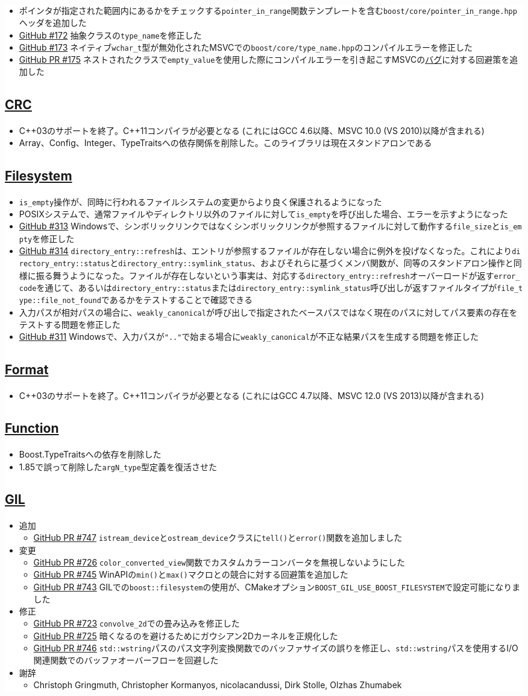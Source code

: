 - ポインタが指定された範囲内にあるかをチェックする`pointer_in_range`関数テンプレートを含む`boost/core/pointer_in_range.hpp`ヘッダを追加した
- [GitHub #172](https://github.com/boostorg/core/issues/172) 抽象クラスの`type_name`を修正した
- [GitHub #173](https://github.com/boostorg/core/issues/173) ネイティブ`wchar_t`型が無効化されたMSVCでの`boost/core/type_name.hpp`のコンパイルエラーを修正した
- [GitHub PR #175](https://github.com/boostorg/core/pull/175) ネストされたクラスで`empty_value`を使用した際にコンパイルエラーを引き起こすMSVCの[バグ](https://developercommunity.visualstudio.com/t/Compiler-bug:-Incorrect-C2247-and-C2248/10690025)に対する回避策を追加した


## <a id="crc" href="#crc">CRC</a>

- C++03のサポートを終了。C++11コンパイラが必要となる (これにはGCC 4.6以降、MSVC 10.0 (VS 2010)以降が含まれる)
- Array、Config、Integer、TypeTraitsへの依存関係を削除した。このライブラリは現在スタンドアロンである


## <a id="filesystem" href="#filesystem">Filesystem</a>

- `is_empty`操作が、同時に行われるファイルシステムの変更からより良く保護されるようになった
- POSIXシステムで、通常ファイルやディレクトリ以外のファイルに対して`is_empty`を呼び出した場合、エラーを示すようになった
- [GitHub #313](https://github.com/boostorg/filesystem/issues/313) Windowsで、シンボリックリンクではなくシンボリックリンクが参照するファイルに対して動作する`file_size`と`is_empty`を修正した
- [GitHub #314](https://github.com/boostorg/filesystem/issues/314) `directory_entry::refresh`は、エントリが参照するファイルが存在しない場合に例外を投げなくなった。これにより`directory_entry::status`と`directory_entry::symlink_status`、およびそれらに基づくメンバ関数が、同等のスタンドアロン操作と同様に振る舞うようになった。ファイルが存在しないという事実は、対応する`directory_entry::refresh`オーバーロードが返す`error_code`を通じて、あるいは`directory_entry::status`または`directory_entry::symlink_status`呼び出しが返すファイルタイプが`file_type::file_not_found`であるかをテストすることで確認できる
- 入力パスが相対パスの場合に、`weakly_canonical`が呼び出しで指定されたベースパスではなく現在のパスに対してパス要素の存在をテストする問題を修正した
- [GitHub #311](https://github.com/boostorg/filesystem/issues/311) Windowsで、入力パスが`".."`で始まる場合に`weakly_canonical`が不正な結果パスを生成する問題を修正した


## <a id="format" href="#format">Format</a>
- C++03のサポートを終了。C++11コンパイラが必要となる (これにはGCC 4.7以降、MSVC 12.0 (VS 2013)以降が含まれる)


## <a id="function" href="#function">Function</a>

- Boost.TypeTraitsへの依存を削除した
- 1.85で誤って削除した`argN_type`型定義を復活させた


## <a id="gil" href="#gil">GIL</a>

- 追加
    - [GitHub PR #747](https://github.com/boostorg/gil/pull/747) `istream_device`と`ostream_device`クラスに`tell()`と`error()`関数を追加しました
- 変更
    - [GitHub PR #726](https://github.com/boostorg/gil/pull/726) `color_converted_view`関数でカスタムカラーコンバータを無視しないようにした
    - [GitHub PR #745](https://github.com/boostorg/gil/pull/745) WinAPIの`min()`と`max()`マクロとの競合に対する回避策を追加した
    - [GitHub PR #743](https://github.com/boostorg/gil/pull/743) GILでの`boost::filesystem`の使用が、CMakeオプション`BOOST_GIL_USE_BOOST_FILESYSTEM`で設定可能になりました
- 修正
    - [GitHub PR #723](https://github.com/boostorg/gil/pull/723) `convolve_2d`での畳み込みを修正した
    - [GitHub PR #725](https://github.com/boostorg/gil/pull/725) 暗くなるのを避けるためにガウシアン2Dカーネルを正規化した
    - [GitHub PR #746](https://github.com/boostorg/gil/pull/746) `std::wstring`パスのパス文字列変換関数でのバッファサイズの誤りを修正し、`std::wstring`パスを使用するI/O関連関数でのバッファオーバーフローを回避した
- 謝辞
    - Christoph Gringmuth, Christopher Kormanyos, nicolacandussi, Dirk Stolle, Olzhas Zhumabek
